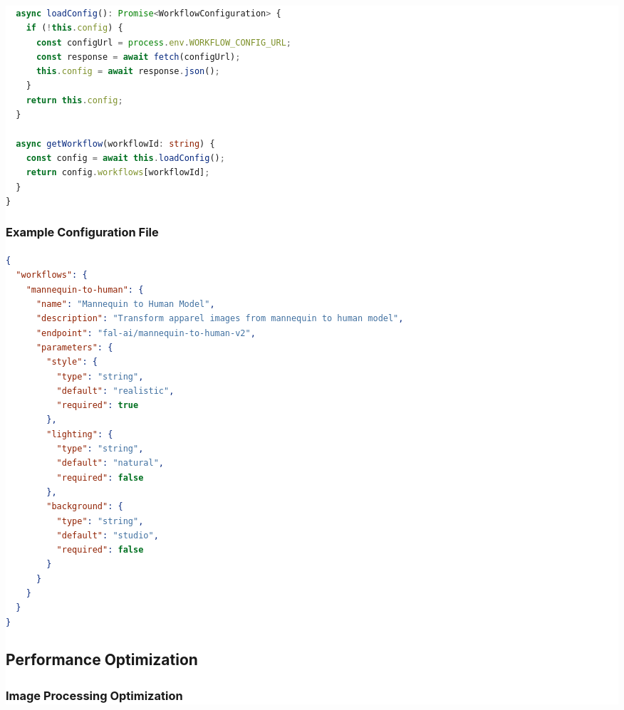 ```typescript
  async loadConfig(): Promise<WorkflowConfiguration> {
    if (!this.config) {
      const configUrl = process.env.WORKFLOW_CONFIG_URL;
      const response = await fetch(configUrl);
      this.config = await response.json();
    }
    return this.config;
  }

  async getWorkflow(workflowId: string) {
    const config = await this.loadConfig();
    return config.workflows[workflowId];
  }
}
```

### Example Configuration File

```json
{
  "workflows": {
    "mannequin-to-human": {
      "name": "Mannequin to Human Model",
      "description": "Transform apparel images from mannequin to human model",
      "endpoint": "fal-ai/mannequin-to-human-v2",
      "parameters": {
        "style": {
          "type": "string",
          "default": "realistic",
          "required": true
        },
        "lighting": {
          "type": "string",
          "default": "natural",
          "required": false
        },
        "background": {
          "type": "string",
          "default": "studio",
          "required": false
        }
      }
    }
  }
}
```

## Performance Optimization

### Image Processing Optimization
